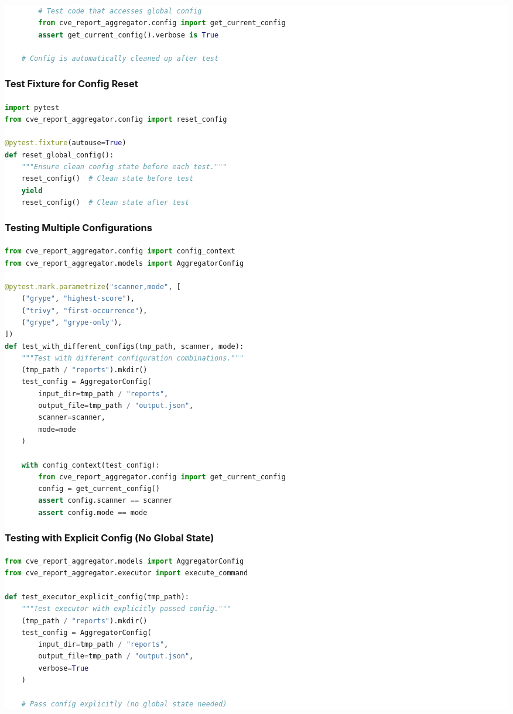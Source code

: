 ```python
        # Test code that accesses global config
        from cve_report_aggregator.config import get_current_config
        assert get_current_config().verbose is True

    # Config is automatically cleaned up after test
```

### Test Fixture for Config Reset

```python
import pytest
from cve_report_aggregator.config import reset_config

@pytest.fixture(autouse=True)
def reset_global_config():
    """Ensure clean config state before each test."""
    reset_config()  # Clean state before test
    yield
    reset_config()  # Clean state after test
```

### Testing Multiple Configurations

```python
from cve_report_aggregator.config import config_context
from cve_report_aggregator.models import AggregatorConfig

@pytest.mark.parametrize("scanner,mode", [
    ("grype", "highest-score"),
    ("trivy", "first-occurrence"),
    ("grype", "grype-only"),
])
def test_with_different_configs(tmp_path, scanner, mode):
    """Test with different configuration combinations."""
    (tmp_path / "reports").mkdir()
    test_config = AggregatorConfig(
        input_dir=tmp_path / "reports",
        output_file=tmp_path / "output.json",
        scanner=scanner,
        mode=mode
    )

    with config_context(test_config):
        from cve_report_aggregator.config import get_current_config
        config = get_current_config()
        assert config.scanner == scanner
        assert config.mode == mode
```

### Testing with Explicit Config (No Global State)

```python
from cve_report_aggregator.models import AggregatorConfig
from cve_report_aggregator.executor import execute_command

def test_executor_explicit_config(tmp_path):
    """Test executor with explicitly passed config."""
    (tmp_path / "reports").mkdir()
    test_config = AggregatorConfig(
        input_dir=tmp_path / "reports",
        output_file=tmp_path / "output.json",
        verbose=True
    )

    # Pass config explicitly (no global state needed)
```